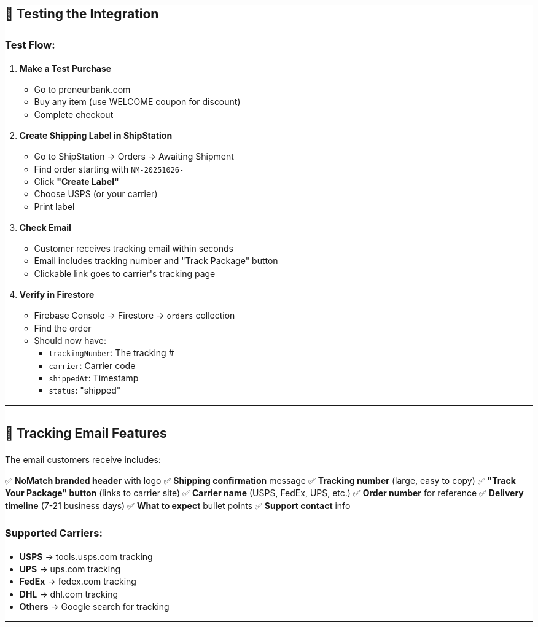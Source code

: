 ## 🧪 Testing the Integration

### Test Flow:

1. **Make a Test Purchase**
   - Go to preneurbank.com
   - Buy any item (use WELCOME coupon for discount)
   - Complete checkout

2. **Create Shipping Label in ShipStation**
   - Go to ShipStation → Orders → Awaiting Shipment
   - Find order starting with `NM-20251026-`
   - Click **"Create Label"**
   - Choose USPS (or your carrier)
   - Print label

3. **Check Email**
   - Customer receives tracking email within seconds
   - Email includes tracking number and "Track Package" button
   - Clickable link goes to carrier's tracking page

4. **Verify in Firestore**
   - Firebase Console → Firestore → `orders` collection
   - Find the order
   - Should now have:
     - `trackingNumber`: The tracking #
     - `carrier`: Carrier code
     - `shippedAt`: Timestamp
     - `status`: "shipped"

---

## 📧 Tracking Email Features

The email customers receive includes:

✅ **NoMatch branded header** with logo
✅ **Shipping confirmation** message
✅ **Tracking number** (large, easy to copy)
✅ **"Track Your Package" button** (links to carrier site)
✅ **Carrier name** (USPS, FedEx, UPS, etc.)
✅ **Order number** for reference
✅ **Delivery timeline** (7-21 business days)
✅ **What to expect** bullet points
✅ **Support contact** info

### Supported Carriers:

- **USPS** → tools.usps.com tracking
- **UPS** → ups.com tracking
- **FedEx** → fedex.com tracking
- **DHL** → dhl.com tracking
- **Others** → Google search for tracking

---